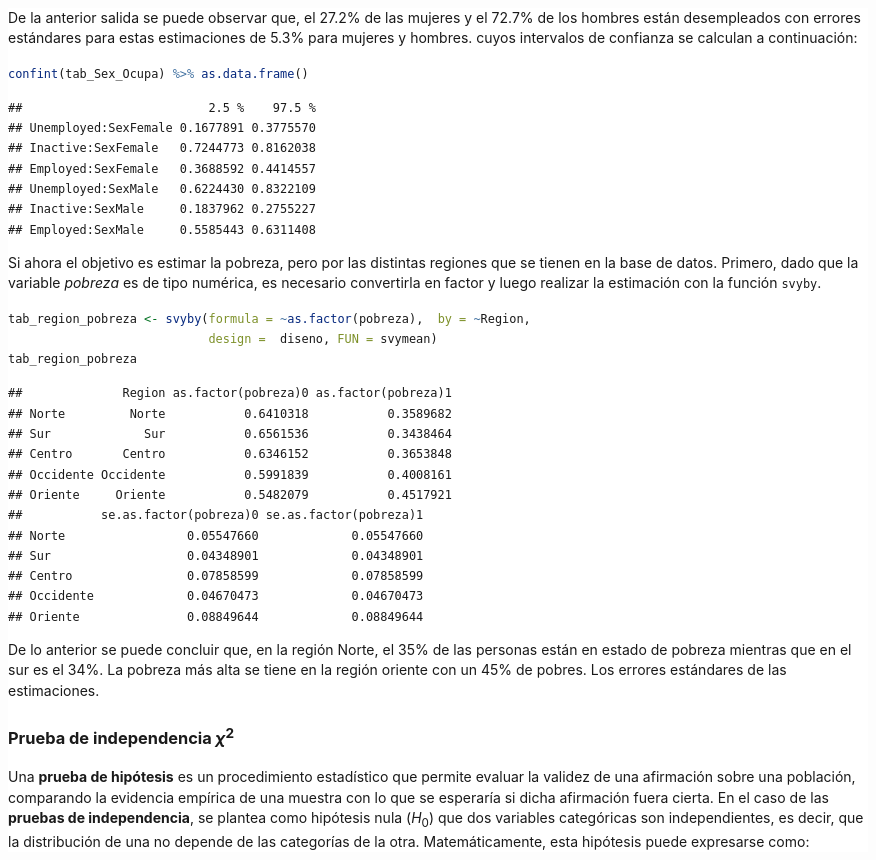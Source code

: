 De la anterior salida se puede observar que, el 27.2% de las mujeres y el 72.7% de los hombres están desempleados con errores estándares para estas estimaciones de 5.3% para mujeres y hombres. cuyos intervalos de confianza se calculan a continuación:


``` r
confint(tab_Sex_Ocupa) %>% as.data.frame()
```

```
##                          2.5 %    97.5 %
## Unemployed:SexFemale 0.1677891 0.3775570
## Inactive:SexFemale   0.7244773 0.8162038
## Employed:SexFemale   0.3688592 0.4414557
## Unemployed:SexMale   0.6224430 0.8322109
## Inactive:SexMale     0.1837962 0.2755227
## Employed:SexMale     0.5585443 0.6311408
```


Si ahora el objetivo es estimar la pobreza, pero por las distintas regiones que se tienen en la base de datos. Primero, dado que la variable *pobreza* es de tipo numérica, es necesario convertirla en factor y luego realizar la estimación con la función `svyby`.



``` r
tab_region_pobreza <- svyby(formula = ~as.factor(pobreza),  by = ~Region, 
                            design =  diseno, FUN = svymean)
tab_region_pobreza
```

```
##              Region as.factor(pobreza)0 as.factor(pobreza)1
## Norte         Norte           0.6410318           0.3589682
## Sur             Sur           0.6561536           0.3438464
## Centro       Centro           0.6346152           0.3653848
## Occidente Occidente           0.5991839           0.4008161
## Oriente     Oriente           0.5482079           0.4517921
##           se.as.factor(pobreza)0 se.as.factor(pobreza)1
## Norte                 0.05547660             0.05547660
## Sur                   0.04348901             0.04348901
## Centro                0.07858599             0.07858599
## Occidente             0.04670473             0.04670473
## Oriente               0.08849644             0.08849644
```
De lo anterior se puede concluir que, en la región Norte, el 35% de las personas están en estado de pobreza mientras que en el sur es el 34%. La pobreza más alta se tiene en la región oriente con un 45% de pobres. Los errores estándares de las estimaciones.



### Prueba de independencia $\chi^{2}$

Una **prueba de hipótesis** es un procedimiento estadístico que permite evaluar la validez de una afirmación sobre una población, comparando la evidencia empírica de una muestra con lo que se esperaría si dicha afirmación fuera cierta. En el caso de las **pruebas de independencia**, se plantea como hipótesis nula ($H_{0}$) que dos variables categóricas son independientes, es decir, que la distribución de una no depende de las categorías de la otra. Matemáticamente, esta hipótesis puede expresarse como:
